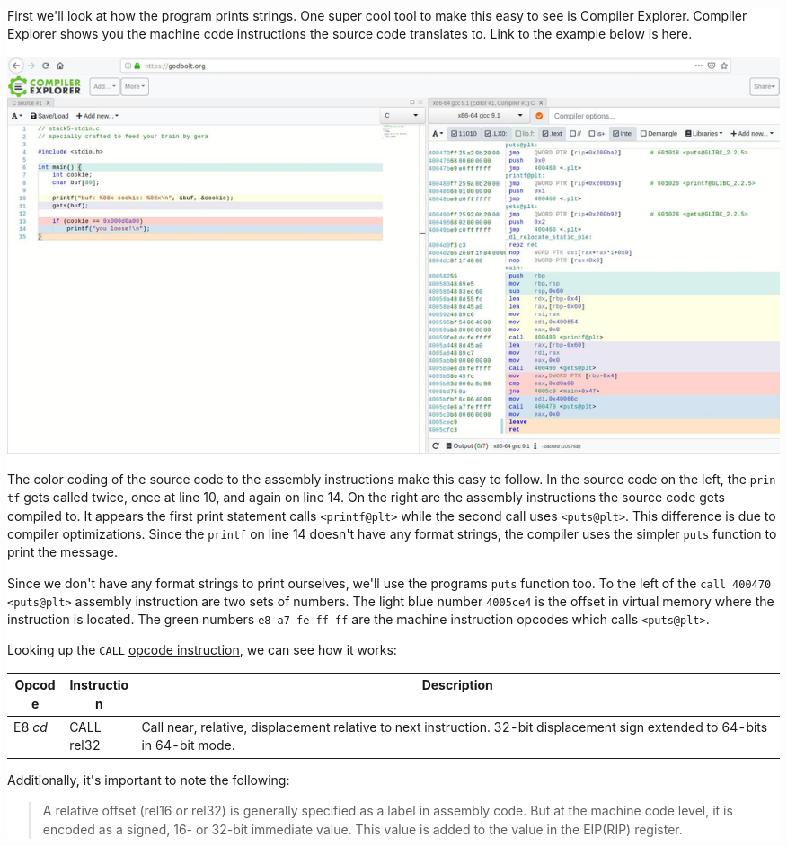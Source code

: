 First we'll look at how the program prints strings. One super cool tool to make this easy to see is [Compiler Explorer](godbolt.org). Compiler Explorer shows you the machine code instructions the source code translates to. Link to the example below is [here](https://godbolt.org/z/S9dfxW).

![Function Stack Frame](/assets/images/exdev/stack5/disassembly.jpg)

The color coding of the source code to the assembly instructions make this easy to follow. In the source code on the left, the `printf` gets called twice, once at line 10, and again on line 14. On the right are the assembly instructions the source code gets compiled to. It appears the first print statement calls `<printf@plt>` while the second call uses `<puts@plt>`. This difference is due to compiler optimizations. Since the `printf` on line 14 doesn't have any format strings, the compiler uses the simpler `puts` function to print the message.

Since we don't have any format strings to print ourselves, we'll use the programs `puts` function too. To the left of the `call 400470 <puts@plt>` assembly instruction are two sets of numbers. The light blue number `4005ce4` is the offset in virtual memory where the instruction is located. The green numbers `e8 a7 fe ff ff` are the machine instruction opcodes which calls `<puts@plt>`.

Looking up the `CALL` [opcode instruction](https://www.felixcloutier.com/x86/call), we can see how it works:

| Opcode | Instruction | Description              |
|--------|-------------|--------------------------|
| E8 *cd*  |CALL rel32   | Call near, relative, displacement relative to next instruction. 32-bit displacement sign extended to 64-bits in 64-bit mode.|

Additionally, it's important to note the following:

> A relative offset (rel16 or rel32) is generally specified as a label in assembly code. But at the machine code level, it is encoded as a signed, 16- or 32-bit immediate value. This value is added to the value in the EIP(RIP) register.
